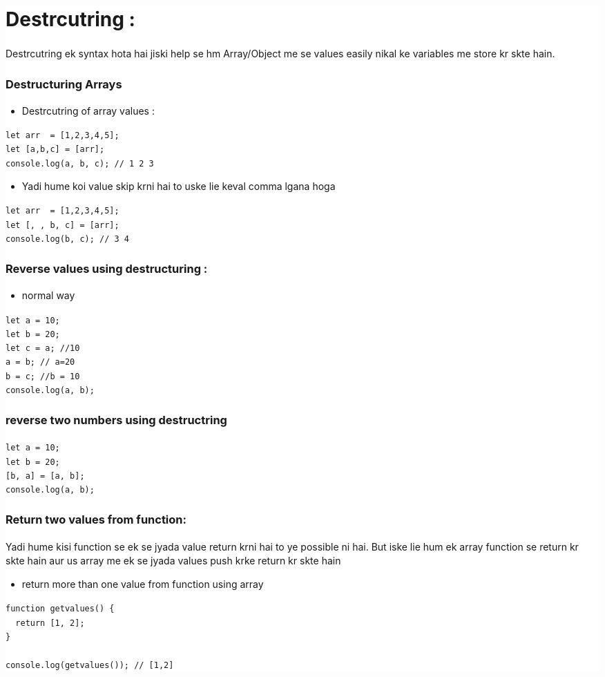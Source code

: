 # Destrcutring :

Destrcutring ek syntax hota hai jiski help se hm Array/Object me se values
easily nikal ke variables me store kr skte hain.

### Destructuring Arrays

- Destrcutring of array values :

```
let arr  = [1,2,3,4,5];
let [a,b,c] = [arr];
console.log(a, b, c); // 1 2 3
```

- Yadi hume koi value skip krni hai to uske lie keval comma lgana hoga

```
let arr  = [1,2,3,4,5];
let [, , b, c] = [arr];
console.log(b, c); // 3 4
```

### Reverse values using destructuring :

- normal way

```
let a = 10;
let b = 20;
let c = a; //10
a = b; // a=20
b = c; //b = 10
console.log(a, b);
```

### reverse two numbers using destructring

```
let a = 10;
let b = 20;
[b, a] = [a, b];
console.log(a, b);
```

### Return two values from function:

Yadi hume kisi function se ek se jyada value return krni hai
to ye possible ni hai. But iske lie hum ek array function se return kr skte hain aur us
array me ek se jyada values push krke return kr skte hain

- return more than one value from function using array

```
function getvalues() {
  return [1, 2];
}

console.log(getvalues()); // [1,2]
```


[a + 2]: "WeCode",
